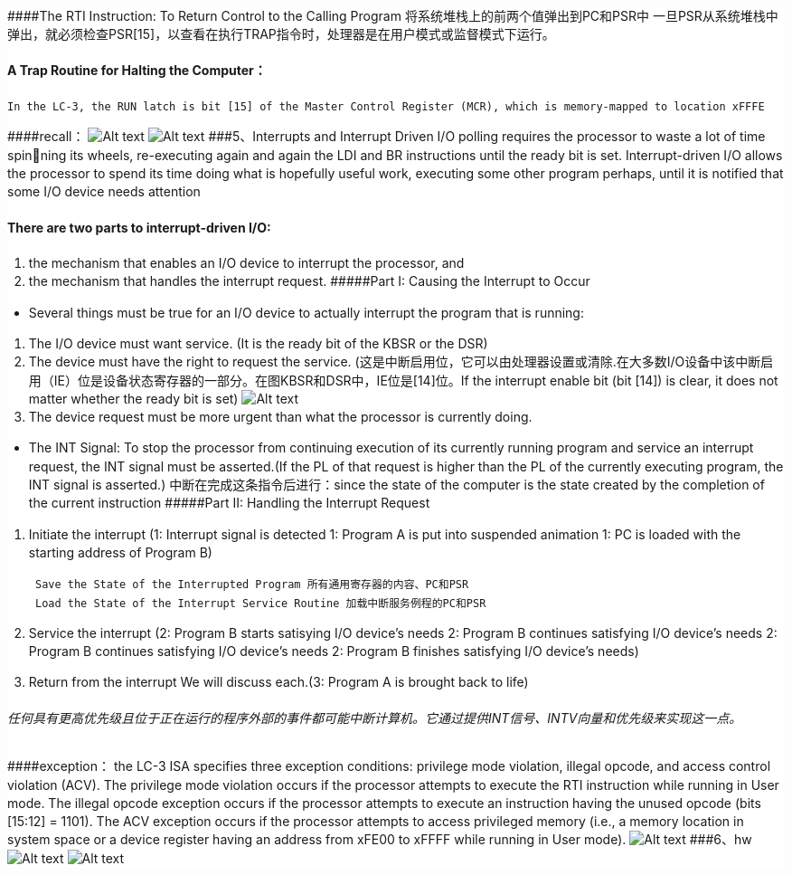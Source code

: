 ####The RTI Instruction: To Return Control to the Calling Program
    将系统堆栈上的前两个值弹出到PC和PSR中
    一旦PSR从系统堆栈中弹出，就必须检查PSR[15]，以查看在执行TRAP指令时，处理器是在用户模式或监督模式下运行。
#### A Trap Routine for Halting the Computer：
    In the LC-3, the RUN latch is bit [15] of the Master Control Register (MCR), which is memory-mapped to location xFFFE

####recall：
![Alt text](image-66.png)
![Alt text](image-67.png)
###5、Interrupts and Interrupt Driven I/O
    polling requires the processor to waste a lot of time spinning its wheels, re-executing again and again the LDI and BR instructions until the ready bit is set.
    Interrupt-driven I/O allows the processor to spend its time doing what is hopefully useful work, executing some other program perhaps, until it is notified that some I/O device needs attention
#### There are two parts to interrupt-driven I/O:
1. the mechanism that enables an I/O device to interrupt the processor, and
2. the mechanism that handles the interrupt request.
#####Part I: Causing the Interrupt to Occur 
- Several things must be true for an I/O device to actually interrupt the program that is running:
1. The I/O device must want service. (It is the ready bit of the KBSR or the DSR)
2. The device must have the right to request the service. (这是中断启用位，它可以由处理器设置或清除.在大多数I/O设备中该中断启用（IE）位是设备状态寄存器的一部分。在图KBSR和DSR中，IE位是[14]位。If the interrupt enable bit (bit [14]) is clear, it does not matter whether the
ready bit is set)
![Alt text](image-68.png)
3. The device request must be more urgent than what the processor is currently doing.
- The INT Signal:
To stop the processor from continuing execution of its currently running program and service an interrupt request, the INT signal must be asserted.(If the PL of that request is higher than the PL of the currently executing program, the INT signal is asserted.)
中断在完成这条指令后进行：since the state of the computer is the state created by the completion of the current instruction
#####Part II: Handling the Interrupt Request
1. Initiate the interrupt (1: Interrupt signal is detected 1: Program A is put into suspended animation 1: PC is loaded with the starting address of Program B)

        Save the State of the Interrupted Program 所有通用寄存器的内容、PC和PSR
        Load the State of the Interrupt Service Routine 加载中断服务例程的PC和PSR
2. Service the interrupt (2: Program B starts satisying I/O device’s needs 2: Program B continues satisfying I/O device’s needs 2: Program B continues satisfying I/O device’s needs 2: Program B finishes satisfying I/O device’s needs)
3. Return from the interrupt We will discuss each.(3: Program A is brought back to life)
###### 任何具有更高优先级且位于正在运行的程序外部的事件都可能中断计算机。它通过提供INT信号、INTV向量和优先级来实现这一点。
####exception：
the LC-3 ISA specifies three exception conditions: privilege mode violation, illegal opcode, and access control violation (ACV). The privilege mode violation occurs if the processor attempts to execute the RTI instruction while running in User mode. The illegal opcode exception occurs if the processor attempts to execute an instruction having the unused opcode (bits [15:12] = 1101). The ACV exception occurs if the processor attempts to access privileged memory (i.e., a memory location in system space or a device register having an address from xFE00 to xFFFF while running in User mode).
![Alt text](image-71.png)
###6、hw
![Alt text](image-69.png)
![Alt text](image-70.png)
